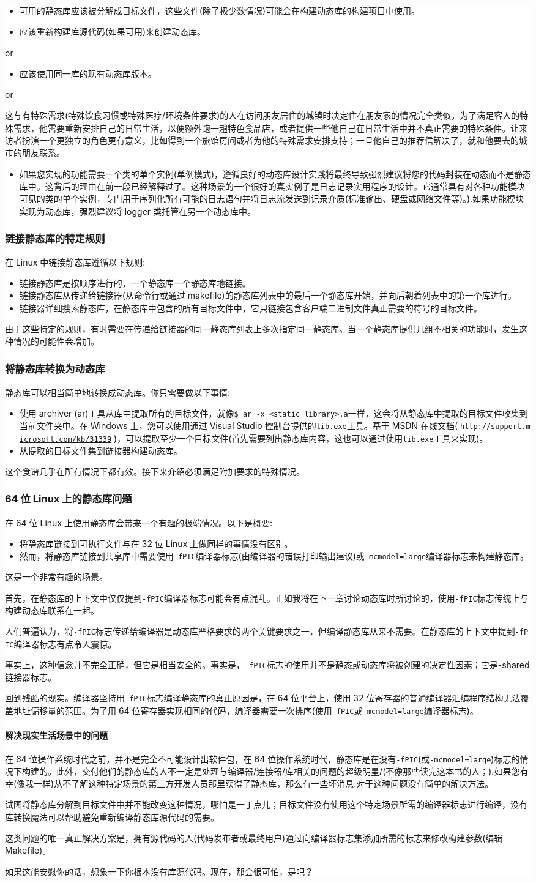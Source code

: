 *   可用的静态库应该被分解成目标文件，这些文件(除了极少数情况)可能会在构建动态库的构建项目中使用。

*   应该重新构建库源代码(如果可用)来创建动态库。

or

*   应该使用同一库的现有动态库版本。

or

这与有特殊需求(特殊饮食习惯或特殊医疗/环境条件要求)的人在访问朋友居住的城镇时决定住在朋友家的情况完全类似。为了满足客人的特殊需求，他需要重新安排自己的日常生活，以便额外跑一趟特色食品店，或者提供一些他自己在日常生活中并不真正需要的特殊条件。让来访者扮演一个更独立的角色更有意义，比如得到一个旅馆房间或者为他的特殊需求安排支持；一旦他自己的推荐信解决了，就和他要去的城市的朋友联系。

*   如果您实现的功能需要一个类的单个实例(单例模式)，遵循良好的动态库设计实践将最终导致强烈建议将您的代码封装在动态而不是静态库中。这背后的理由在前一段已经解释过了。这种场景的一个很好的真实例子是日志记录实用程序的设计。它通常具有对各种功能模块可见的类的单个实例，专门用于序列化所有可能的日志语句并将日志流发送到记录介质(标准输出、硬盘或网络文件等)。).如果功能模块实现为动态库，强烈建议将 logger 类托管在另一个动态库中。

### 链接静态库的特定规则

在 Linux 中链接静态库遵循以下规则:

*   链接静态库是按顺序进行的，一个静态库一个静态库地链接。
*   链接静态库从传递给链接器(从命令行或通过 makefile)的静态库列表中的最后一个静态库开始，并向后朝着列表中的第一个库进行。
*   链接器详细搜索静态库，在静态库中包含的所有目标文件中，它只链接包含客户端二进制文件真正需要的符号的目标文件。

由于这些特定的规则，有时需要在传递给链接器的同一静态库列表上多次指定同一静态库。当一个静态库提供几组不相关的功能时，发生这种情况的可能性会增加。

### 将静态库转换为动态库

静态库可以相当简单地转换成动态库。你只需要做以下事情:

*   使用 archiver (ar)工具从库中提取所有的目标文件，就像`$ ar -x <static library>.a`一样，这会将从静态库中提取的目标文件收集到当前文件夹中。在 Windows 上，您可以使用通过 Visual Studio 控制台提供的`lib.exe`工具。基于 MSDN 在线文档( [`http://support.microsoft.com/kb/31339`](http://support.microsoft.com/kb/31339) )，可以提取至少一个目标文件(首先需要列出静态库内容，这也可以通过使用`lib.exe`工具来实现)。
*   从提取的目标文件集到链接器构建动态库。

这个食谱几乎在所有情况下都有效。接下来介绍必须满足附加要求的特殊情况。

### 64 位 Linux 上的静态库问题

在 64 位 Linux 上使用静态库会带来一个有趣的极端情况。以下是概要:

*   将静态库链接到可执行文件与在 32 位 Linux 上做同样的事情没有区别。
*   然而，将静态库链接到共享库中需要使用`-fPIC`编译器标志(由编译器的错误打印输出建议)或`-mcmodel=large`编译器标志来构建静态库。

这是一个非常有趣的场景。

首先，在静态库的上下文中仅仅提到`-fPIC`编译器标志可能会有点混乱。正如我将在下一章讨论动态库时所讨论的，使用`-fPIC`标志传统上与构建动态库联系在一起。

人们普遍认为，将`-fPIC`标志传递给编译器是动态库严格要求的两个关键要求之一，但编译静态库从来不需要。在静态库的上下文中提到`-fPIC`编译器标志有点令人震惊。

事实上，这种信念并不完全正确，但它是相当安全的。事实是，`-fPIC`标志的使用并不是静态或动态库将被创建的决定性因素；它是-shared 链接器标志。

回到残酷的现实。编译器坚持用`-fPIC`标志编译静态库的真正原因是，在 64 位平台上，使用 32 位寄存器的普通编译器汇编程序结构无法覆盖地址偏移量的范围。为了用 64 位寄存器实现相同的代码，编译器需要一次排序(使用`-fPIC`或`-mcmodel=large`编译器标志)。

#### 解决现实生活场景中的问题

在 64 位操作系统时代之前，并不是完全不可能设计出软件包，在 64 位操作系统时代，静态库是在没有`-fPIC`(或`-mcmodel=large`)标志的情况下构建的。此外，交付他们的静态库的人不一定是处理与编译器/连接器/库相关的问题的超级明星/(不像那些读完这本书的人；).如果您有幸(像我一样)从不了解这种特定场景的第三方开发人员那里获得了静态库，那么有一些坏消息:对于这种问题没有简单的解决方法。

试图将静态库分解到目标文件中并不能改变这种情况，哪怕是一丁点儿；目标文件没有使用这个特定场景所需的编译器标志进行编译，没有库转换魔法可以帮助避免重新编译静态库源代码的需要。

这类问题的唯一真正解决方案是，拥有源代码的人(代码发布者或最终用户)通过向编译器标志集添加所需的标志来修改构建参数(编辑 Makefile)。

如果这能安慰你的话，想象一下你根本没有库源代码。现在，那会很可怕，是吧？